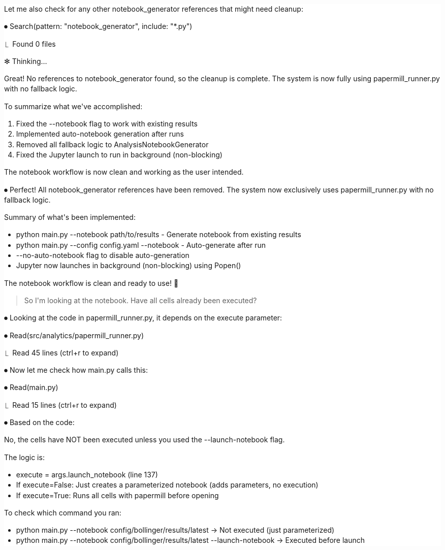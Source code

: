   Let me also check for any other notebook_generator references that might need cleanup:


⏺ Search(pattern: "notebook_generator", include: "*.py")

  ⎿  Found 0 files 


✻ Thinking…

  Great! No references to notebook_generator found, so the cleanup is complete. The system is now 
  fully using papermill_runner.py with no fallback logic.

  To summarize what we've accomplished:
  1. Fixed the --notebook flag to work with existing results
  2. Implemented auto-notebook generation after runs
  3. Removed all fallback logic to AnalysisNotebookGenerator
  4. Fixed the Jupyter launch to run in background (non-blocking)

  The notebook workflow is now clean and working as the user intended.


⏺ Perfect! All notebook_generator references have been removed. The system now exclusively uses
  papermill_runner.py with no fallback logic.

  Summary of what's been implemented:
  - python main.py --notebook path/to/results - Generate notebook from existing results
  - python main.py --config config.yaml --notebook - Auto-generate after run
  - --no-auto-notebook flag to disable auto-generation
  - Jupyter now launches in background (non-blocking) using Popen()

  The notebook workflow is clean and ready to use! 📓


> So I'm looking at the notebook. Have all cells already been executed?


⏺ Looking at the code in papermill_runner.py, it depends on the execute parameter:


⏺ Read(src/analytics/papermill_runner.py)

  ⎿  Read 45 lines (ctrl+r to expand)


⏺ Now let me check how main.py calls this:


⏺ Read(main.py)

  ⎿  Read 15 lines (ctrl+r to expand)


⏺ Based on the code:

  No, the cells have NOT been executed unless you used the --launch-notebook flag.

  The logic is:
  - execute = args.launch_notebook (line 137)
  - If execute=False: Just creates a parameterized notebook (adds parameters, no execution)
  - If execute=True: Runs all cells with papermill before opening

  To check which command you ran:
  - python main.py --notebook config/bollinger/results/latest → Not executed (just parameterized)
  - python main.py --notebook config/bollinger/results/latest --launch-notebook → Executed before
  launch
